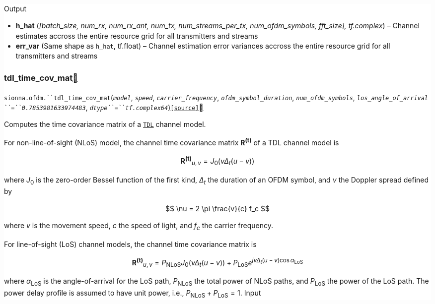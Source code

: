 
Output
 
- **h_hat** (<em>[batch_size, num_rx, num_rx_ant, num_tx, num_streams_per_tx, num_ofdm_symbols, fft_size], tf.complex</em>) – Channel estimates accross the entire resource grid for all
transmitters and streams
- **err_var** (Same shape as `h_hat`, tf.float) – Channel estimation error variances accross the entire resource grid
for all transmitters and streams




### tdl_time_cov_mat<a class="headerlink" href="https://nvlabs.github.io/sionna/api/ofdm.html#tdl-time-cov-mat" title="Permalink to this headline"></a>

`sionna.ofdm.``tdl_time_cov_mat`(<em class="sig-param">`model`</em>, <em class="sig-param">`speed`</em>, <em class="sig-param">`carrier_frequency`</em>, <em class="sig-param">`ofdm_symbol_duration`</em>, <em class="sig-param">`num_ofdm_symbols`</em>, <em class="sig-param">`los_angle_of_arrival``=``0.7853981633974483`</em>, <em class="sig-param">`dtype``=``tf.complex64`</em>)<a class="reference internal" href="../_modules/sionna/ofdm/channel_estimation.html#tdl_time_cov_mat">`[source]`</a><a class="headerlink" href="https://nvlabs.github.io/sionna/api/ofdm.html#sionna.ofdm.tdl_time_cov_mat" title="Permalink to this definition"></a>
    
Computes the time covariance matrix of a
<a class="reference internal" href="channel.wireless.html#sionna.channel.tr38901.TDL" title="sionna.channel.tr38901.TDL">`TDL`</a> channel model.
    
For non-line-of-sight (NLoS) model, the channel time covariance matrix
$\mathbf{R^{(t)}}$ of a TDL channel model is

$$
\mathbf{R^{(t)}}_{u,v} = J_0 \left( \nu \Delta_t \left( u-v \right) \right)
$$
    
where $J_0$ is the zero-order Bessel function of the first kind,
$\Delta_t$ the duration of an OFDM symbol, and $\nu$ the Doppler
spread defined by

$$
\nu = 2 \pi \frac{v}{c} f_c
$$
    
where $v$ is the movement speed, $c$ the speed of light, and
$f_c$ the carrier frequency.
    
For line-of-sight (LoS) channel models, the channel time covariance matrix
is

$$
\mathbf{R^{(t)}}_{u,v} = P_{\text{NLoS}} J_0 \left( \nu \Delta_t \left( u-v \right) \right) + P_{\text{LoS}}e^{j \nu \Delta_t \left( u-v \right) \cos{\alpha_{\text{LoS}}}}
$$
    
where $\alpha_{\text{LoS}}$ is the angle-of-arrival for the LoS path,
$P_{\text{NLoS}}$ the total power of NLoS paths, and
$P_{\text{LoS}}$ the power of the LoS path. The power delay profile
is assumed to have unit power, i.e., $P_{\text{NLoS}} + P_{\text{LoS}} = 1$.
Input
 